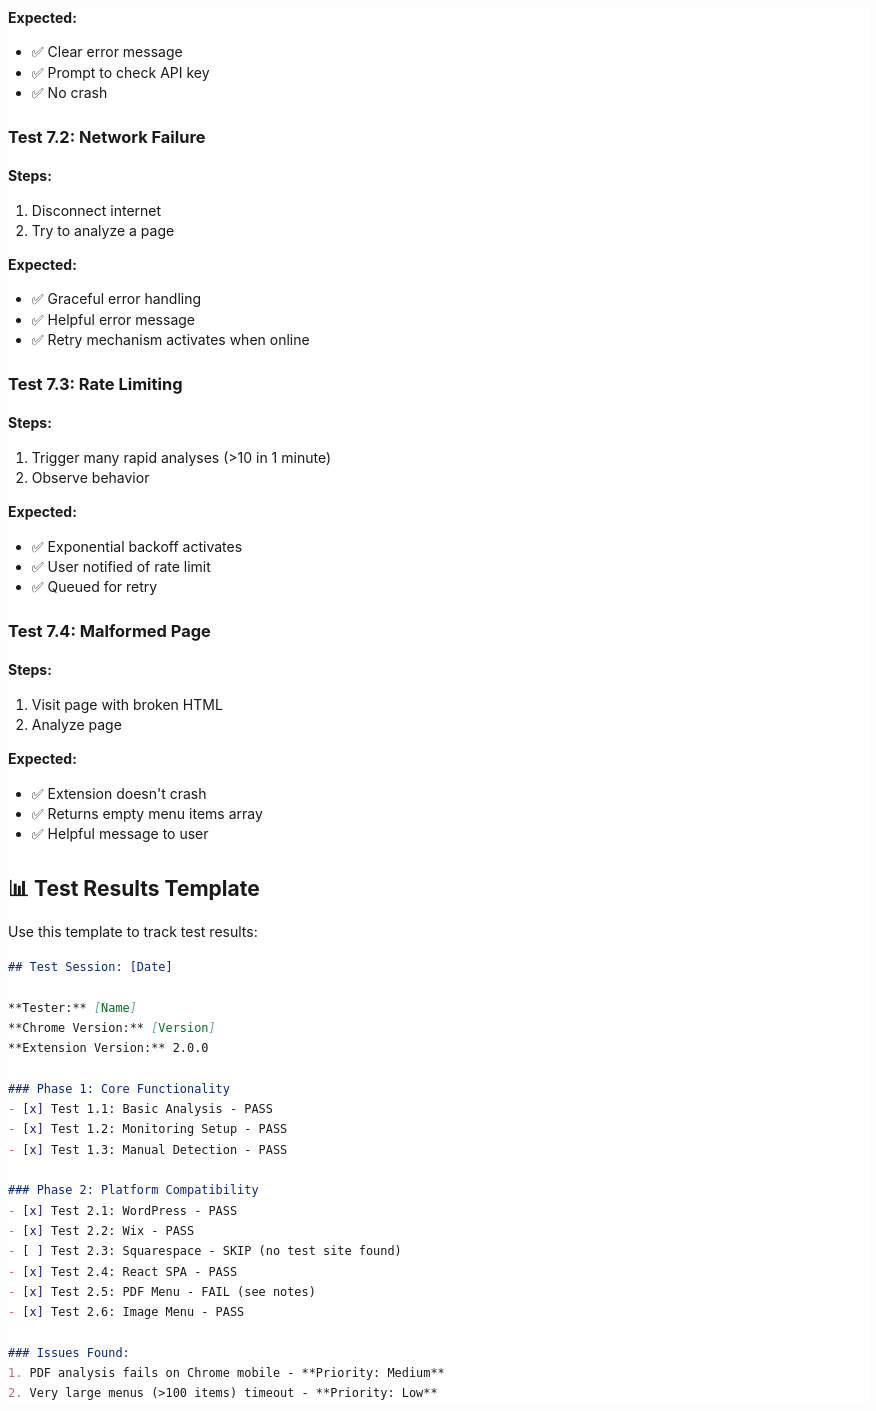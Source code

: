 **Expected:**
- ✅ Clear error message
- ✅ Prompt to check API key
- ✅ No crash

### Test 7.2: Network Failure

**Steps:**
1. Disconnect internet
2. Try to analyze a page

**Expected:**
- ✅ Graceful error handling
- ✅ Helpful error message
- ✅ Retry mechanism activates when online

### Test 7.3: Rate Limiting

**Steps:**
1. Trigger many rapid analyses (>10 in 1 minute)
2. Observe behavior

**Expected:**
- ✅ Exponential backoff activates
- ✅ User notified of rate limit
- ✅ Queued for retry

### Test 7.4: Malformed Page

**Steps:**
1. Visit page with broken HTML
2. Analyze page

**Expected:**
- ✅ Extension doesn't crash
- ✅ Returns empty menu items array
- ✅ Helpful message to user

## 📊 Test Results Template

Use this template to track test results:

```markdown
## Test Session: [Date]

**Tester:** [Name]
**Chrome Version:** [Version]
**Extension Version:** 2.0.0

### Phase 1: Core Functionality
- [x] Test 1.1: Basic Analysis - PASS
- [x] Test 1.2: Monitoring Setup - PASS
- [x] Test 1.3: Manual Detection - PASS

### Phase 2: Platform Compatibility
- [x] Test 2.1: WordPress - PASS
- [x] Test 2.2: Wix - PASS
- [ ] Test 2.3: Squarespace - SKIP (no test site found)
- [x] Test 2.4: React SPA - PASS
- [x] Test 2.5: PDF Menu - FAIL (see notes)
- [x] Test 2.6: Image Menu - PASS

### Issues Found:
1. PDF analysis fails on Chrome mobile - **Priority: Medium**
2. Very large menus (>100 items) timeout - **Priority: Low**

```